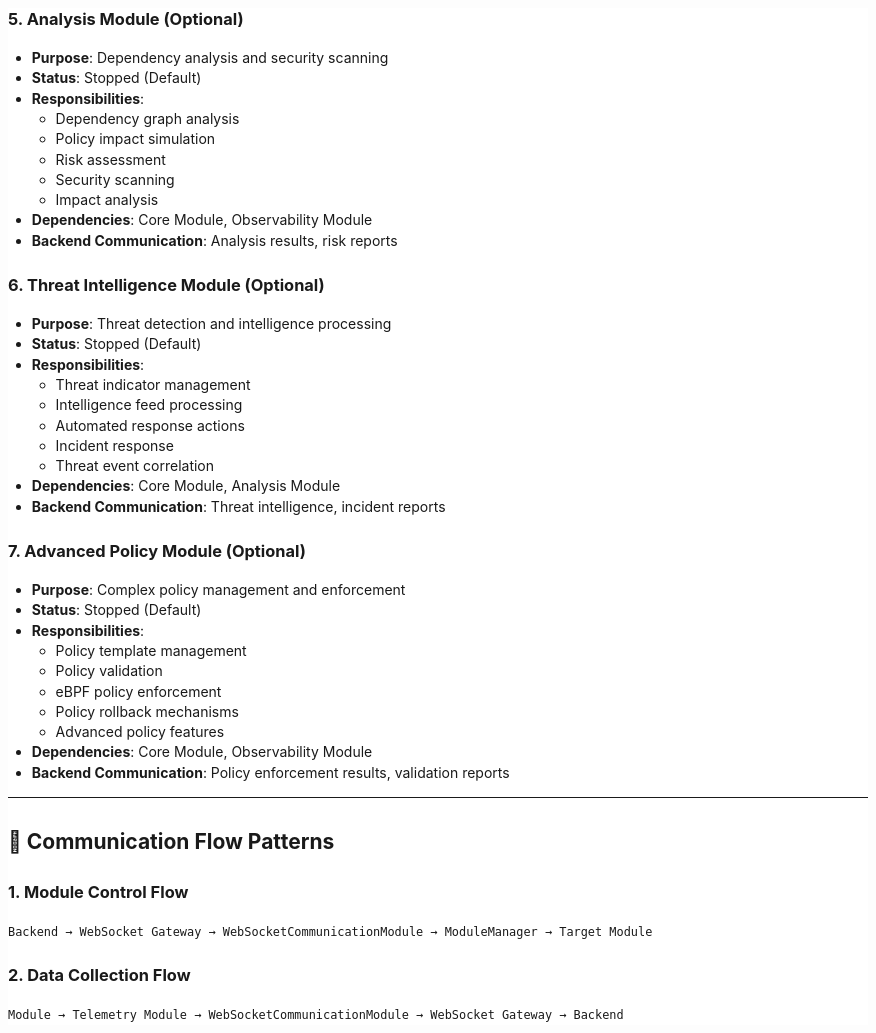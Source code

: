 ### **5. Analysis Module (Optional)**
- **Purpose**: Dependency analysis and security scanning
- **Status**: Stopped (Default)
- **Responsibilities**:
  - Dependency graph analysis
  - Policy impact simulation
  - Risk assessment
  - Security scanning
  - Impact analysis
- **Dependencies**: Core Module, Observability Module
- **Backend Communication**: Analysis results, risk reports

### **6. Threat Intelligence Module (Optional)**
- **Purpose**: Threat detection and intelligence processing
- **Status**: Stopped (Default)
- **Responsibilities**:
  - Threat indicator management
  - Intelligence feed processing
  - Automated response actions
  - Incident response
  - Threat event correlation
- **Dependencies**: Core Module, Analysis Module
- **Backend Communication**: Threat intelligence, incident reports

### **7. Advanced Policy Module (Optional)**
- **Purpose**: Complex policy management and enforcement
- **Status**: Stopped (Default)
- **Responsibilities**:
  - Policy template management
  - Policy validation
  - eBPF policy enforcement
  - Policy rollback mechanisms
  - Advanced policy features
- **Dependencies**: Core Module, Observability Module
- **Backend Communication**: Policy enforcement results, validation reports

---

## 🔄 **Communication Flow Patterns**

### **1. Module Control Flow**
```
Backend → WebSocket Gateway → WebSocketCommunicationModule → ModuleManager → Target Module
```

### **2. Data Collection Flow**
```
Module → Telemetry Module → WebSocketCommunicationModule → WebSocket Gateway → Backend
```
